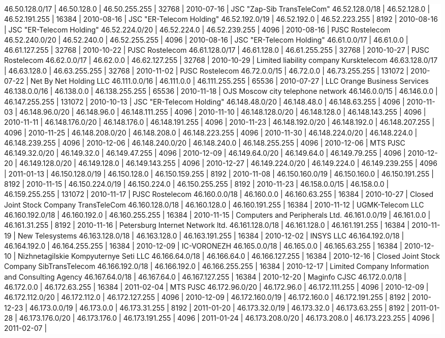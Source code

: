46.50.128.0/17     | 46.50.128.0     | 46.50.255.255   | 32768      | 2010-07-16  | JSC "Zap-Sib TransTeleCom"
46.52.128.0/18     | 46.52.128.0     | 46.52.191.255   | 16384      | 2010-08-16  | JSC "ER-Telecom Holding"
46.52.192.0/19     | 46.52.192.0     | 46.52.223.255   | 8192       | 2010-08-16  | JSC "ER-Telecom Holding"
46.52.224.0/20     | 46.52.224.0     | 46.52.239.255   | 4096       | 2010-08-16  | PJSC Rostelecom
46.52.240.0/20     | 46.52.240.0     | 46.52.255.255   | 4096       | 2010-08-16  | JSC "ER-Telecom Holding"
46.61.0.0/17       | 46.61.0.0       | 46.61.127.255   | 32768      | 2010-10-22  | PJSC Rostelecom
46.61.128.0/17     | 46.61.128.0     | 46.61.255.255   | 32768      | 2010-10-27  | PJSC Rostelecom
46.62.0.0/17       | 46.62.0.0       | 46.62.127.255   | 32768      | 2010-10-29  | Limited liability company Kursktelecom
46.63.128.0/17     | 46.63.128.0     | 46.63.255.255   | 32768      | 2010-11-02  | PJSC Rostelecom
46.72.0.0/15       | 46.72.0.0       | 46.73.255.255   | 131072     | 2010-07-22  | Net By Net Holding LLC
46.111.0.0/16      | 46.111.0.0      | 46.111.255.255  | 65536      | 2010-07-27  | LLC Orange Business Services
46.138.0.0/16      | 46.138.0.0      | 46.138.255.255  | 65536      | 2010-11-18  | OJS Moscow city telephone network
46.146.0.0/15      | 46.146.0.0      | 46.147.255.255  | 131072     | 2010-10-13  | JSC "ER-Telecom Holding"
46.148.48.0/20     | 46.148.48.0     | 46.148.63.255   | 4096       | 2010-11-03  | 
46.148.96.0/20     | 46.148.96.0     | 46.148.111.255  | 4096       | 2010-11-10  | 
46.148.128.0/20    | 46.148.128.0    | 46.148.143.255  | 4096       | 2010-11-11  | 
46.148.176.0/20    | 46.148.176.0    | 46.148.191.255  | 4096       | 2010-11-23  | 
46.148.192.0/20    | 46.148.192.0    | 46.148.207.255  | 4096       | 2010-11-25  | 
46.148.208.0/20    | 46.148.208.0    | 46.148.223.255  | 4096       | 2010-11-30  | 
46.148.224.0/20    | 46.148.224.0    | 46.148.239.255  | 4096       | 2010-12-06  | 
46.148.240.0/20    | 46.148.240.0    | 46.148.255.255  | 4096       | 2010-12-06  | MTS PJSC
46.149.32.0/20     | 46.149.32.0     | 46.149.47.255   | 4096       | 2010-12-09  | 
46.149.64.0/20     | 46.149.64.0     | 46.149.79.255   | 4096       | 2010-12-20  | 
46.149.128.0/20    | 46.149.128.0    | 46.149.143.255  | 4096       | 2010-12-27  | 
46.149.224.0/20    | 46.149.224.0    | 46.149.239.255  | 4096       | 2011-01-13  | 
46.150.128.0/19    | 46.150.128.0    | 46.150.159.255  | 8192       | 2010-11-08  | 
46.150.160.0/19    | 46.150.160.0    | 46.150.191.255  | 8192       | 2010-11-15  | 
46.150.224.0/19    | 46.150.224.0    | 46.150.255.255  | 8192       | 2010-11-23  | 
46.158.0.0/15      | 46.158.0.0      | 46.159.255.255  | 131072     | 2010-11-17  | PJSC Rostelecom
46.160.0.0/18      | 46.160.0.0      | 46.160.63.255   | 16384      | 2010-10-27  | Closed Joint Stock Company TransTeleCom
46.160.128.0/18    | 46.160.128.0    | 46.160.191.255  | 16384      | 2010-11-12  | UGMK-Telecom LLC
46.160.192.0/18    | 46.160.192.0    | 46.160.255.255  | 16384      | 2010-11-15  | Computers and Peripherals Ltd.
46.161.0.0/19      | 46.161.0.0      | 46.161.31.255   | 8192       | 2010-11-16  | Petersburg Internet Network ltd.
46.161.128.0/18    | 46.161.128.0    | 46.161.191.255  | 16384      | 2010-11-19  | New Telesystems
46.163.128.0/18    | 46.163.128.0    | 46.163.191.255  | 16384      | 2010-12-02  | INSYS LLC
46.164.192.0/18    | 46.164.192.0    | 46.164.255.255  | 16384      | 2010-12-09  | IC-VORONEZH
46.165.0.0/18      | 46.165.0.0      | 46.165.63.255   | 16384      | 2010-12-10  | Nizhnetagilskie Kompyuternye Seti LLC
46.166.64.0/18     | 46.166.64.0     | 46.166.127.255  | 16384      | 2010-12-16  | Closed Joint Stock Company SibTransTelecom
46.166.192.0/18    | 46.166.192.0    | 46.166.255.255  | 16384      | 2010-12-17  | Limited Company Information and Consulting Agency
46.167.64.0/18     | 46.167.64.0     | 46.167.127.255  | 16384      | 2010-12-20  | Maginfo CJSC
46.172.0.0/18      | 46.172.0.0      | 46.172.63.255   | 16384      | 2011-02-04  | MTS PJSC
46.172.96.0/20     | 46.172.96.0     | 46.172.111.255  | 4096       | 2010-12-09  | 
46.172.112.0/20    | 46.172.112.0    | 46.172.127.255  | 4096       | 2010-12-09  | 
46.172.160.0/19    | 46.172.160.0    | 46.172.191.255  | 8192       | 2010-12-23  | 
46.173.0.0/19      | 46.173.0.0      | 46.173.31.255   | 8192       | 2011-01-20  | 
46.173.32.0/19     | 46.173.32.0     | 46.173.63.255   | 8192       | 2011-01-28  | 
46.173.176.0/20    | 46.173.176.0    | 46.173.191.255  | 4096       | 2011-01-24  | 
46.173.208.0/20    | 46.173.208.0    | 46.173.223.255  | 4096       | 2011-02-07  | 